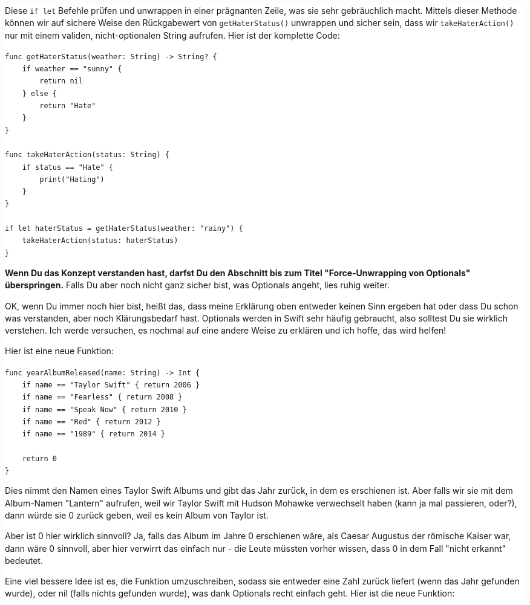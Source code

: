 Diese `if let` Befehle prüfen und unwrappen in einer prägnanten Zeile, was sie sehr gebräuchlich macht. Mittels dieser Methode können wir auf sichere Weise den Rückgabewert von `getHaterStatus()` unwrappen und sicher sein, dass wir `takeHaterAction()` nur mit einem validen, nicht-optionalen String aufrufen. Hier ist der komplette Code:

    func getHaterStatus(weather: String) -> String? {
        if weather == "sunny" {
            return nil
        } else {
            return "Hate"
        }
    }

    func takeHaterAction(status: String) {
        if status == "Hate" {
            print("Hating")
        }
    }

    if let haterStatus = getHaterStatus(weather: "rainy") {
        takeHaterAction(status: haterStatus)
    }

**Wenn Du das Konzept verstanden hast, darfst Du den Abschnitt bis zum Titel "Force-Unwrapping von Optionals" überspringen.** Falls Du aber noch nicht ganz sicher bist, was Optionals angeht, lies ruhig weiter.

OK, wenn Du immer noch hier bist, heißt das, dass meine Erklärung oben entweder keinen Sinn ergeben hat oder dass Du schon was verstanden, aber noch Klärungsbedarf hast. Optionals werden in Swift sehr häufig gebraucht, also solltest Du sie wirklich verstehen. Ich werde versuchen, es nochmal auf eine andere Weise zu erklären und ich hoffe, das wird helfen!

Hier ist eine neue Funktion:

    func yearAlbumReleased(name: String) -> Int {
        if name == "Taylor Swift" { return 2006 }
        if name == "Fearless" { return 2008 }
        if name == "Speak Now" { return 2010 }
        if name == "Red" { return 2012 }
        if name == "1989" { return 2014 }

        return 0
    }

Dies nimmt den Namen eines Taylor Swift Albums und gibt das Jahr zurück, in dem es erschienen ist. Aber falls wir sie mit dem Album-Namen "Lantern" aufrufen, weil wir Taylor Swift mit Hudson Mohawke verwechselt haben (kann ja mal passieren, oder?), dann würde sie 0 zurück geben, weil es kein Album von Taylor ist.

Aber ist 0 hier wirklich sinnvoll? Ja, falls das Album im Jahre 0 erschienen wäre, als Caesar Augustus der römische Kaiser war, dann wäre 0 sinnvoll, aber hier verwirrt das einfach nur - die Leute müssten vorher wissen, dass 0 in dem Fall "nicht erkannt" bedeutet.

Eine viel bessere Idee ist es, die Funktion umzuschreiben, sodass sie entweder eine Zahl zurück liefert (wenn das Jahr gefunden wurde), oder nil (falls nichts gefunden wurde), was dank Optionals recht einfach geht. Hier ist die neue Funktion:
